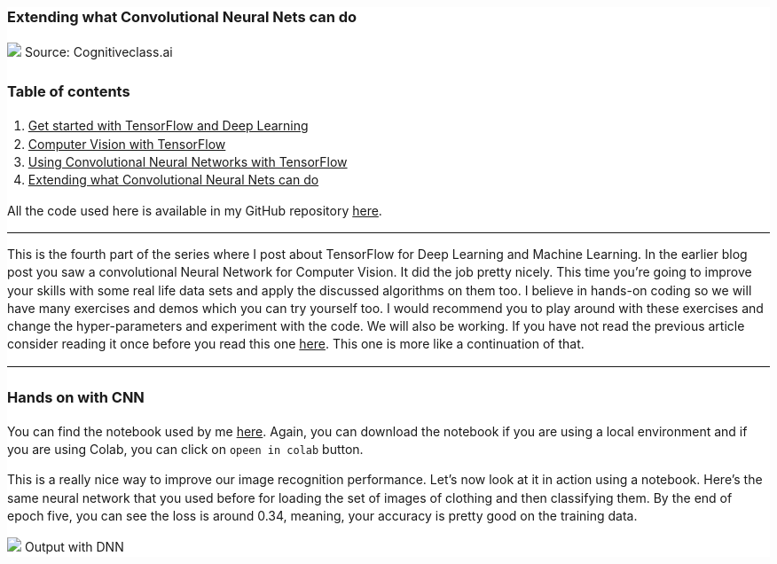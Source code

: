 ### Extending what Convolutional Neural Nets can do

![](https://cdn-images-1.medium.com/max/2560/0*PYD4-tVKbHoRRMv_.jpeg)
<span class="figcaption_hack">Source: Cognitiveclass.ai</span>

### Table of contents

1.  [Get started with TensorFlow and Deep
Learning](https://medium.com/@rishit.dagli/get-started-with-tensorflow-and-deep-learning-part-1-72c7d67f99fc)
1.  [Computer Vision with
TensorFlow](https://medium.com/@rishit.dagli/computer-vision-with-tensorflow-part-2-57e95cd0551)
1.  [Using Convolutional Neural Networks with
TensorFlow](https://medium.com/@rishit.dagli/using-convolutional-neural-networks-with-tensorflow-part-3-35de28a5621)
1.  [Extending what Convolutional Neural Nets can
do](https://medium.com/@rishit.dagli/extending-what-convolutional-nets-can-do-251f3021529c)

All the code used here is available in my GitHub repository
[here](https://github.com/Rishit-dagli/Deep-Learning-With-TensorFlow-Blog-series/).

*****

This is the fourth part of the series where I post about TensorFlow for Deep
Learning and Machine Learning. In the earlier blog post you saw a convolutional
Neural Network for Computer Vision. It did the job pretty nicely. This time
you’re going to improve your skills with some real life data sets and apply the
discussed algorithms on them too. I believe in hands-on coding so we will have
many exercises and demos which you can try yourself too. I would recommend you
to play around with these exercises and change the hyper-parameters and
experiment with the code. We will also be working. If you have not read the
previous article consider reading it once before you read this one
[here](https://medium.com/@rishit.dagli/computer-vision-with-tensorflow-part-2-57e95cd0551).
This one is more like a continuation of that.

*****

### Hands on with CNN

You can find the notebook used by me
[here](https://github.com/Rishit-dagli/Artificial-Intelligence_resources-and-notebooks/blob/master/CNN_with_Fashion_MNIST_Notebook.ipynb).
Again, you can download the notebook if you are using a local environment and if
you are using Colab, you can click on `opeen in colab` button.

This is a really nice way to improve our image recognition performance. Let’s
now look at it in action using a notebook. Here’s the same neural network that
you used before for loading the set of images of clothing and then classifying
them. By the end of epoch five, you can see the loss is around 0.34, meaning,
your accuracy is pretty good on the training data.

![](https://cdn-images-1.medium.com/max/800/1*O2-HTqNB-Qv3wUZIl-nwHQ.jpeg)
<span class="figcaption_hack">Output with DNN</span>
